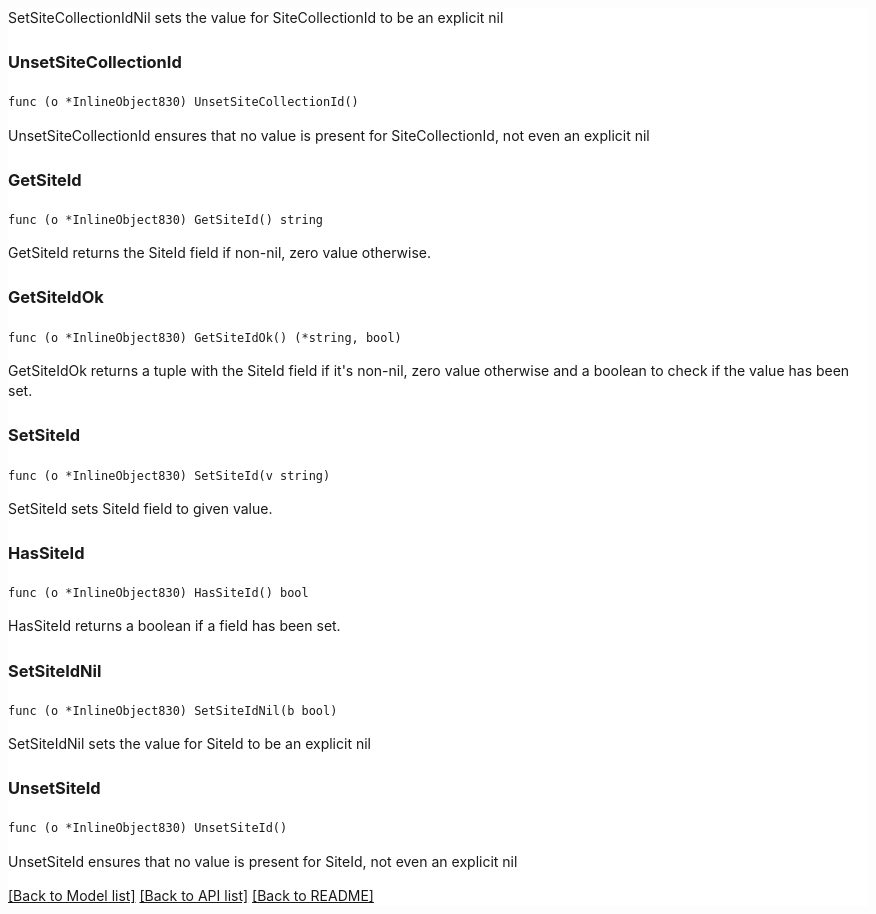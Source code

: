  SetSiteCollectionIdNil sets the value for SiteCollectionId to be an explicit nil

### UnsetSiteCollectionId
`func (o *InlineObject830) UnsetSiteCollectionId()`

UnsetSiteCollectionId ensures that no value is present for SiteCollectionId, not even an explicit nil
### GetSiteId

`func (o *InlineObject830) GetSiteId() string`

GetSiteId returns the SiteId field if non-nil, zero value otherwise.

### GetSiteIdOk

`func (o *InlineObject830) GetSiteIdOk() (*string, bool)`

GetSiteIdOk returns a tuple with the SiteId field if it's non-nil, zero value otherwise
and a boolean to check if the value has been set.

### SetSiteId

`func (o *InlineObject830) SetSiteId(v string)`

SetSiteId sets SiteId field to given value.

### HasSiteId

`func (o *InlineObject830) HasSiteId() bool`

HasSiteId returns a boolean if a field has been set.

### SetSiteIdNil

`func (o *InlineObject830) SetSiteIdNil(b bool)`

 SetSiteIdNil sets the value for SiteId to be an explicit nil

### UnsetSiteId
`func (o *InlineObject830) UnsetSiteId()`

UnsetSiteId ensures that no value is present for SiteId, not even an explicit nil

[[Back to Model list]](../README.md#documentation-for-models) [[Back to API list]](../README.md#documentation-for-api-endpoints) [[Back to README]](../README.md)


